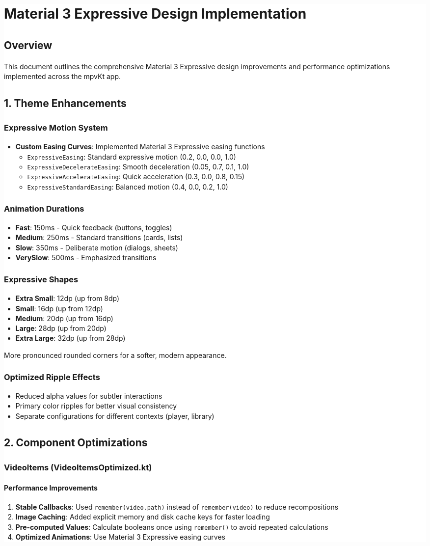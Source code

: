 # Material 3 Expressive Design Implementation

## Overview
This document outlines the comprehensive Material 3 Expressive design improvements and performance optimizations implemented across the mpvKt app.

## 1. Theme Enhancements

### Expressive Motion System
- **Custom Easing Curves**: Implemented Material 3 Expressive easing functions
  - `ExpressiveEasing`: Standard expressive motion (0.2, 0.0, 0.0, 1.0)
  - `ExpressiveDecelerateEasing`: Smooth deceleration (0.05, 0.7, 0.1, 1.0)
  - `ExpressiveAccelerateEasing`: Quick acceleration (0.3, 0.0, 0.8, 0.15)
  - `ExpressiveStandardEasing`: Balanced motion (0.4, 0.0, 0.2, 1.0)

### Animation Durations
- **Fast**: 150ms - Quick feedback (buttons, toggles)
- **Medium**: 250ms - Standard transitions (cards, lists)
- **Slow**: 350ms - Deliberate motion (dialogs, sheets)
- **VerySlow**: 500ms - Emphasized transitions

### Expressive Shapes
- **Extra Small**: 12dp (up from 8dp)
- **Small**: 16dp (up from 12dp)
- **Medium**: 20dp (up from 16dp)
- **Large**: 28dp (up from 20dp)
- **Extra Large**: 32dp (up from 28dp)

More pronounced rounded corners for a softer, modern appearance.

### Optimized Ripple Effects
- Reduced alpha values for subtler interactions
- Primary color ripples for better visual consistency
- Separate configurations for different contexts (player, library)

## 2. Component Optimizations

### VideoItems (VideoItemsOptimized.kt)

#### Performance Improvements
1. **Stable Callbacks**: Used `remember(video.path)` instead of `remember(video)` to reduce recompositions
2. **Image Caching**: Added explicit memory and disk cache keys for faster loading
3. **Pre-computed Values**: Calculate booleans once using `remember()` to avoid repeated calculations
4. **Optimized Animations**: Use Material 3 Expressive easing curves
